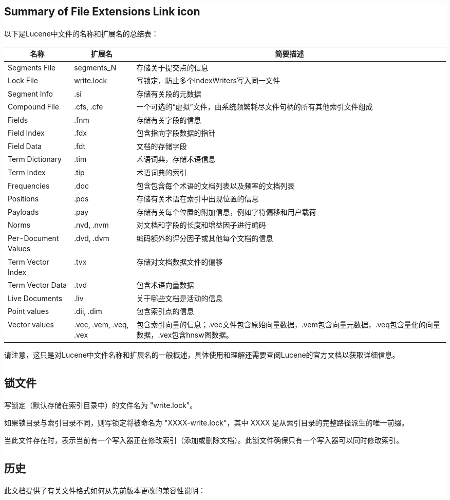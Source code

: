 ## Summary of File Extensions Link icon

以下是Lucene中文件的名称和扩展名的总结表：

| 名称               | 扩展名            | 简要描述                                                   |
|------------------|---------------|---------------------------------------------------------|
| Segments File    | segments_N    | 存储关于提交点的信息                                           |
| Lock File        | write.lock    | 写锁定，防止多个IndexWriters写入同一文件                               |
| Segment Info     | .si           | 存储有关段的元数据                                              |
| Compound File    | .cfs, .cfe    | 一个可选的“虚拟”文件，由系统频繁耗尽文件句柄的所有其他索引文件组成                       |
| Fields           | .fnm          | 存储有关字段的信息                                              |
| Field Index      | .fdx          | 包含指向字段数据的指针                                            |
| Field Data       | .fdt          | 文档的存储字段                                               |
| Term Dictionary  | .tim          | 术语词典，存储术语信息                                            |
| Term Index       | .tip          | 术语词典的索引                                               |
| Frequencies      | .doc          | 包含包含每个术语的文档列表以及频率的文档列表                           |
| Positions        | .pos          | 存储有关术语在索引中出现位置的信息                                      |
| Payloads         | .pay          | 存储有关每个位置的附加信息，例如字符偏移和用户载荷                         |
| Norms            | .nvd, .nvm    | 对文档和字段的长度和增益因子进行编码                                    |
| Per-Document Values | .dvd, .dvm | 编码额外的评分因子或其他每个文档的信息                                 |
| Term Vector Index | .tvx          | 存储对文档数据文件的偏移                                          |
| Term Vector Data  | .tvd          | 包含术语向量数据                                               |
| Live Documents   | .liv          | 关于哪些文档是活动的信息                                           |
| Point values     | .dii, .dim    | 包含索引点的信息                                              |
| Vector values    | .vec, .vem, .veq, .vex | 包含索引向量的信息；.vec文件包含原始向量数据，.vem包含向量元数据，.veq包含量化的向量数据，.vex包含hnsw图数据。 |

请注意，这只是对Lucene中文件名称和扩展名的一般概述，具体使用和理解还需要查阅Lucene的官方文档以获取详细信息。

## 锁文件

写锁定（默认存储在索引目录中）的文件名为 "write.lock"。

如果锁目录与索引目录不同，则写锁定将被命名为 "XXXX-write.lock"，其中 XXXX 是从索引目录的完整路径派生的唯一前缀。

当此文件存在时，表示当前有一个写入器正在修改索引（添加或删除文档）。此锁文件确保只有一个写入器可以同时修改索引。

## 历史

此文档提供了有关文件格式如何从先前版本更改的兼容性说明：
